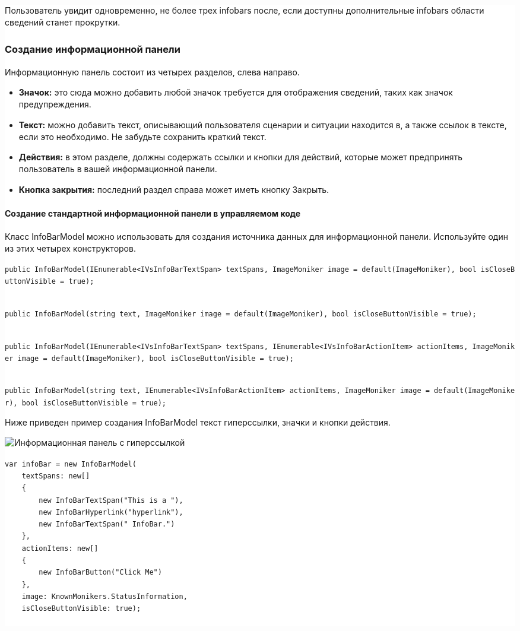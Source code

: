  Пользователь увидит одновременно, не более трех infobars после, если доступны дополнительные infobars области сведений станет прокрутки.  
  
### <a name="creating-an-infobar"></a>Создание информационной панели  
 Информационную панель состоит из четырех разделов, слева направо.  
  
-   **Значок:** это сюда можно добавить любой значок требуется для отображения сведений, таких как значок предупреждения.  
  
-   **Текст:** можно добавить текст, описывающий пользователя сценарии и ситуации находится в, а также ссылок в тексте, если это необходимо. Не забудьте сохранить краткий текст.  
  
-   **Действия:** в этом разделе, должны содержать ссылки и кнопки для действий, которые может предпринять пользователь в вашей информационной панели.  
  
-   **Кнопка закрытия:** последний раздел справа может иметь кнопку Закрыть.  
  
#### <a name="creating-a-standard-infobar-in-managed-code"></a>Создание стандартной информационной панели в управляемом коде  
 Класс InfoBarModel можно использовать для создания источника данных для информационной панели. Используйте один из этих четырех конструкторов.  
  
```  
public InfoBarModel(IEnumerable<IVsInfoBarTextSpan> textSpans, ImageMoniker image = default(ImageMoniker), bool isCloseButtonVisible = true);  
  
```  
  
```  
public InfoBarModel(string text, ImageMoniker image = default(ImageMoniker), bool isCloseButtonVisible = true);  
  
```  
  
```  
public InfoBarModel(IEnumerable<IVsInfoBarTextSpan> textSpans, IEnumerable<IVsInfoBarActionItem> actionItems, ImageMoniker image = default(ImageMoniker), bool isCloseButtonVisible = true);  
  
```  
  
```  
public InfoBarModel(string text, IEnumerable<IVsInfoBarActionItem> actionItems, ImageMoniker image = default(ImageMoniker), bool isCloseButtonVisible = true);  
```  
  
 Ниже приведен пример создания InfoBarModel текст гиперссылки, значки и кнопки действия.  
  
 ![Информационная панель с гиперссылкой](../../extensibility/ux-guidelines/media/0904-02_infobarhyperlink.png "0904&02;_InfobarHyperlink")  
  
```  
var infoBar = new InfoBarModel(  
    textSpans: new[]  
    {  
        new InfoBarTextSpan("This is a "),  
        new InfoBarHyperlink("hyperlink"),  
        new InfoBarTextSpan(" InfoBar.")  
    },  
    actionItems: new[]  
    {  
        new InfoBarButton("Click Me")  
    },  
    image: KnownMonikers.StatusInformation,  
    isCloseButtonVisible: true);  
  
```  
  